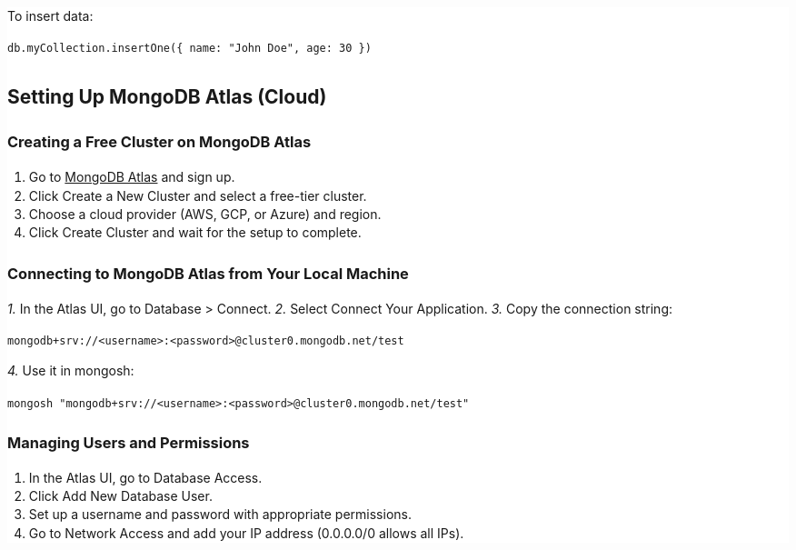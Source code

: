 To insert data:

```shell
db.myCollection.insertOne({ name: "John Doe", age: 30 })
```

## Setting Up MongoDB Atlas (Cloud)

### Creating a Free Cluster on MongoDB Atlas

1. Go to [MongoDB Atlas](https://www.mongodb.com/cloud/atlas/register) and sign up.
2. Click Create a New Cluster and select a free-tier cluster.
3. Choose a cloud provider (AWS, GCP, or Azure) and region.
4. Click Create Cluster and wait for the setup to complete.

### Connecting to MongoDB Atlas from Your Local Machine

*1.* In the Atlas UI, go to Database > Connect.
*2.* Select Connect Your Application.
*3.* Copy the connection string:

```shell
mongodb+srv://<username>:<password>@cluster0.mongodb.net/test
```

*4.* Use it in mongosh:

```shell
mongosh "mongodb+srv://<username>:<password>@cluster0.mongodb.net/test"
```

### Managing Users and Permissions

1. In the Atlas UI, go to Database Access.
2. Click Add New Database User.
3. Set up a username and password with appropriate permissions.
4. Go to Network Access and add your IP address (0.0.0.0/0 allows all IPs).
